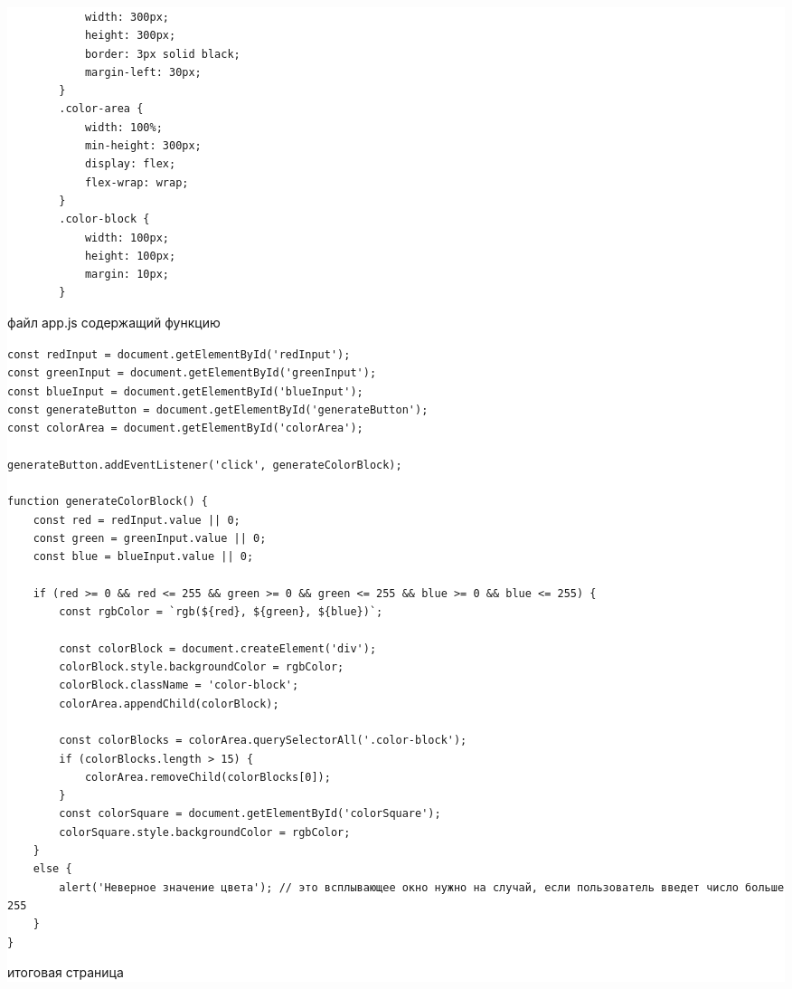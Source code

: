 ```
            width: 300px;
            height: 300px;
            border: 3px solid black;
            margin-left: 30px;
        }
        .color-area {
            width: 100%;
            min-height: 300px;
            display: flex;
            flex-wrap: wrap;
        }
        .color-block {
            width: 100px;
            height: 100px;
            margin: 10px;
        }
```
файл app.js содержащий функцию
```
const redInput = document.getElementById('redInput');
const greenInput = document.getElementById('greenInput');
const blueInput = document.getElementById('blueInput');
const generateButton = document.getElementById('generateButton');
const colorArea = document.getElementById('colorArea');

generateButton.addEventListener('click', generateColorBlock);

function generateColorBlock() {
    const red = redInput.value || 0;
    const green = greenInput.value || 0;
    const blue = blueInput.value || 0;

    if (red >= 0 && red <= 255 && green >= 0 && green <= 255 && blue >= 0 && blue <= 255) {
        const rgbColor = `rgb(${red}, ${green}, ${blue})`;

        const colorBlock = document.createElement('div');
        colorBlock.style.backgroundColor = rgbColor;
        colorBlock.className = 'color-block';
        colorArea.appendChild(colorBlock);

        const colorBlocks = colorArea.querySelectorAll('.color-block');
        if (colorBlocks.length > 15) {
            colorArea.removeChild(colorBlocks[0]);
        }
        const colorSquare = document.getElementById('colorSquare');
        colorSquare.style.backgroundColor = rgbColor;
    }
    else {
        alert('Неверное значение цвета'); // это всплывающее окно нужно на случай, если пользователь введет число больше 255
    }
}
```
итоговая страница